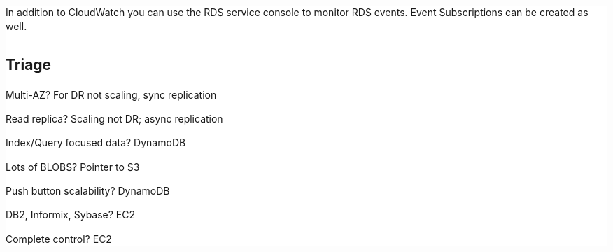 In addition to CloudWatch you can use the RDS service console to monitor RDS events. Event Subscriptions can be created as well. 

## Triage

Multi-AZ? For DR not scaling, sync replication

Read replica? Scaling not DR; async replication

Index/Query focused data? DynamoDB

Lots of BLOBS? Pointer to S3

Push button scalability? DynamoDB

DB2, Informix, Sybase? EC2

Complete control? EC2

